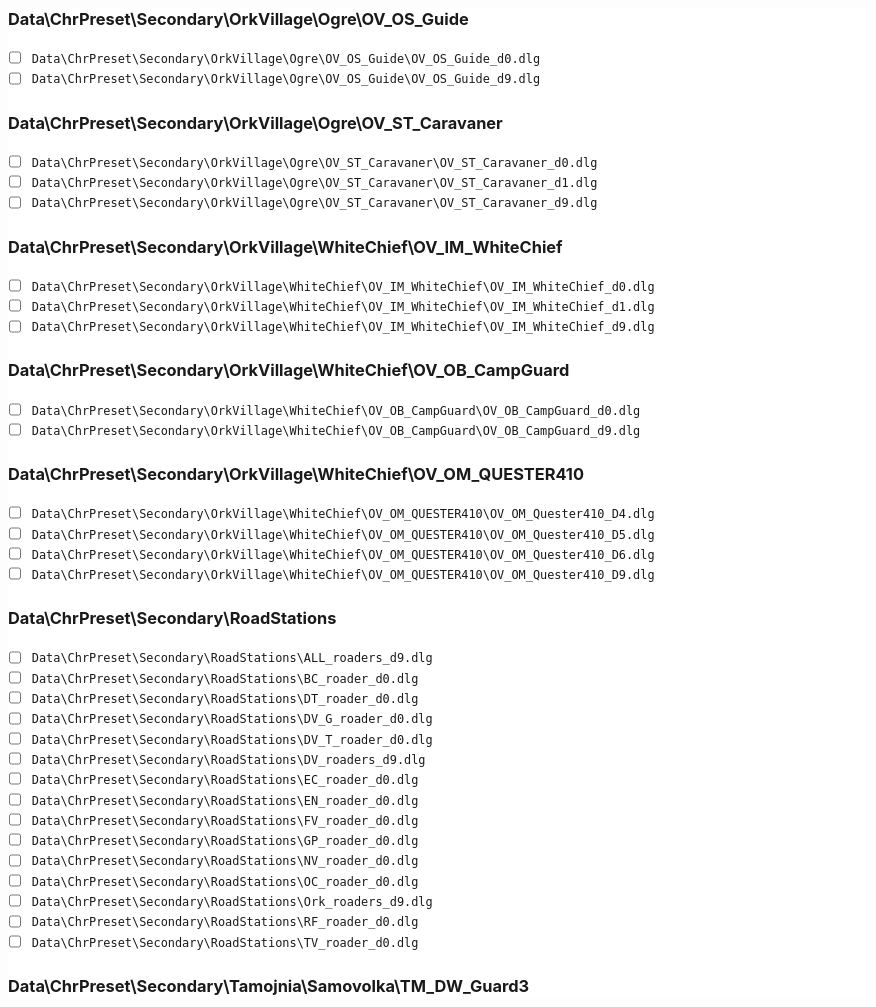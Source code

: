 ### Data\ChrPreset\Secondary\OrkVillage\Ogre\OV_OS_Guide

- [ ] `Data\ChrPreset\Secondary\OrkVillage\Ogre\OV_OS_Guide\OV_OS_Guide_d0.dlg`
- [ ] `Data\ChrPreset\Secondary\OrkVillage\Ogre\OV_OS_Guide\OV_OS_Guide_d9.dlg`

### Data\ChrPreset\Secondary\OrkVillage\Ogre\OV_ST_Caravaner

- [ ] `Data\ChrPreset\Secondary\OrkVillage\Ogre\OV_ST_Caravaner\OV_ST_Caravaner_d0.dlg`
- [ ] `Data\ChrPreset\Secondary\OrkVillage\Ogre\OV_ST_Caravaner\OV_ST_Caravaner_d1.dlg`
- [ ] `Data\ChrPreset\Secondary\OrkVillage\Ogre\OV_ST_Caravaner\OV_ST_Caravaner_d9.dlg`

### Data\ChrPreset\Secondary\OrkVillage\WhiteChief\OV_IM_WhiteChief

- [ ] `Data\ChrPreset\Secondary\OrkVillage\WhiteChief\OV_IM_WhiteChief\OV_IM_WhiteChief_d0.dlg`
- [ ] `Data\ChrPreset\Secondary\OrkVillage\WhiteChief\OV_IM_WhiteChief\OV_IM_WhiteChief_d1.dlg`
- [ ] `Data\ChrPreset\Secondary\OrkVillage\WhiteChief\OV_IM_WhiteChief\OV_IM_WhiteChief_d9.dlg`

### Data\ChrPreset\Secondary\OrkVillage\WhiteChief\OV_OB_CampGuard

- [ ] `Data\ChrPreset\Secondary\OrkVillage\WhiteChief\OV_OB_CampGuard\OV_OB_CampGuard_d0.dlg`
- [ ] `Data\ChrPreset\Secondary\OrkVillage\WhiteChief\OV_OB_CampGuard\OV_OB_CampGuard_d9.dlg`

### Data\ChrPreset\Secondary\OrkVillage\WhiteChief\OV_OM_QUESTER410

- [ ] `Data\ChrPreset\Secondary\OrkVillage\WhiteChief\OV_OM_QUESTER410\OV_OM_Quester410_D4.dlg`
- [ ] `Data\ChrPreset\Secondary\OrkVillage\WhiteChief\OV_OM_QUESTER410\OV_OM_Quester410_D5.dlg`
- [ ] `Data\ChrPreset\Secondary\OrkVillage\WhiteChief\OV_OM_QUESTER410\OV_OM_Quester410_D6.dlg`
- [ ] `Data\ChrPreset\Secondary\OrkVillage\WhiteChief\OV_OM_QUESTER410\OV_OM_Quester410_D9.dlg`

### Data\ChrPreset\Secondary\RoadStations

- [ ] `Data\ChrPreset\Secondary\RoadStations\ALL_roaders_d9.dlg`
- [ ] `Data\ChrPreset\Secondary\RoadStations\BC_roader_d0.dlg`
- [ ] `Data\ChrPreset\Secondary\RoadStations\DT_roader_d0.dlg`
- [ ] `Data\ChrPreset\Secondary\RoadStations\DV_G_roader_d0.dlg`
- [ ] `Data\ChrPreset\Secondary\RoadStations\DV_T_roader_d0.dlg`
- [ ] `Data\ChrPreset\Secondary\RoadStations\DV_roaders_d9.dlg`
- [ ] `Data\ChrPreset\Secondary\RoadStations\EC_roader_d0.dlg`
- [ ] `Data\ChrPreset\Secondary\RoadStations\EN_roader_d0.dlg`
- [ ] `Data\ChrPreset\Secondary\RoadStations\FV_roader_d0.dlg`
- [ ] `Data\ChrPreset\Secondary\RoadStations\GP_roader_d0.dlg`
- [ ] `Data\ChrPreset\Secondary\RoadStations\NV_roader_d0.dlg`
- [ ] `Data\ChrPreset\Secondary\RoadStations\OC_roader_d0.dlg`
- [ ] `Data\ChrPreset\Secondary\RoadStations\Ork_roaders_d9.dlg`
- [ ] `Data\ChrPreset\Secondary\RoadStations\RF_roader_d0.dlg`
- [ ] `Data\ChrPreset\Secondary\RoadStations\TV_roader_d0.dlg`

### Data\ChrPreset\Secondary\Tamojnia\Samovolka\TM_DW_Guard3
